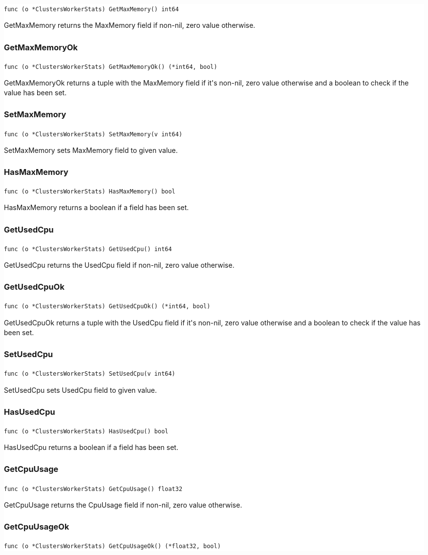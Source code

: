 `func (o *ClustersWorkerStats) GetMaxMemory() int64`

GetMaxMemory returns the MaxMemory field if non-nil, zero value otherwise.

### GetMaxMemoryOk

`func (o *ClustersWorkerStats) GetMaxMemoryOk() (*int64, bool)`

GetMaxMemoryOk returns a tuple with the MaxMemory field if it's non-nil, zero value otherwise
and a boolean to check if the value has been set.

### SetMaxMemory

`func (o *ClustersWorkerStats) SetMaxMemory(v int64)`

SetMaxMemory sets MaxMemory field to given value.

### HasMaxMemory

`func (o *ClustersWorkerStats) HasMaxMemory() bool`

HasMaxMemory returns a boolean if a field has been set.

### GetUsedCpu

`func (o *ClustersWorkerStats) GetUsedCpu() int64`

GetUsedCpu returns the UsedCpu field if non-nil, zero value otherwise.

### GetUsedCpuOk

`func (o *ClustersWorkerStats) GetUsedCpuOk() (*int64, bool)`

GetUsedCpuOk returns a tuple with the UsedCpu field if it's non-nil, zero value otherwise
and a boolean to check if the value has been set.

### SetUsedCpu

`func (o *ClustersWorkerStats) SetUsedCpu(v int64)`

SetUsedCpu sets UsedCpu field to given value.

### HasUsedCpu

`func (o *ClustersWorkerStats) HasUsedCpu() bool`

HasUsedCpu returns a boolean if a field has been set.

### GetCpuUsage

`func (o *ClustersWorkerStats) GetCpuUsage() float32`

GetCpuUsage returns the CpuUsage field if non-nil, zero value otherwise.

### GetCpuUsageOk

`func (o *ClustersWorkerStats) GetCpuUsageOk() (*float32, bool)`
